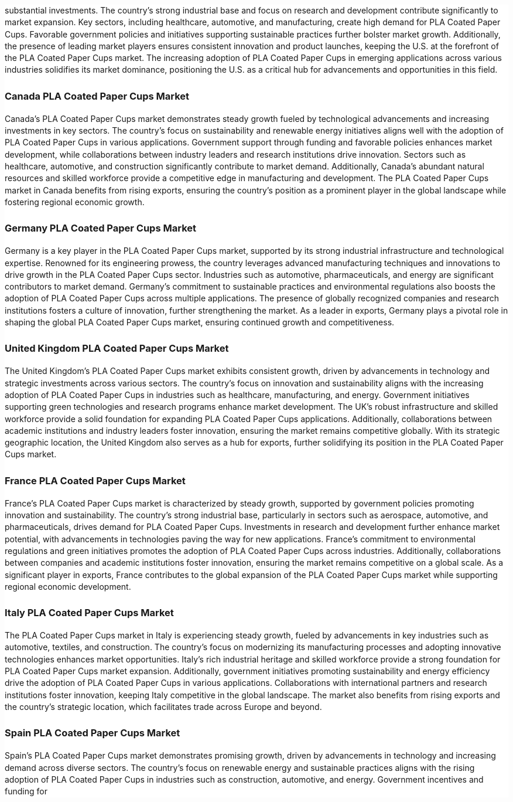 substantial investments. The country&rsquo;s strong industrial base and focus on research and development contribute significantly to market expansion. Key sectors, including healthcare, automotive, and manufacturing, create high demand for PLA Coated Paper Cups. Favorable government policies and initiatives supporting sustainable practices further bolster market growth. Additionally, the presence of leading market players ensures consistent innovation and product launches, keeping the U.S. at the forefront of the PLA Coated Paper Cups market. The increasing adoption of PLA Coated Paper Cups in emerging applications across various industries solidifies its market dominance, positioning the U.S. as a critical hub for advancements and opportunities in this field.</p><h3>Canada PLA Coated Paper Cups Market</h3><p>Canada&rsquo;s PLA Coated Paper Cups market demonstrates steady growth fueled by technological advancements and increasing investments in key sectors. The country&rsquo;s focus on sustainability and renewable energy initiatives aligns well with the adoption of PLA Coated Paper Cups in various applications. Government support through funding and favorable policies enhances market development, while collaborations between industry leaders and research institutions drive innovation. Sectors such as healthcare, automotive, and construction significantly contribute to market demand. Additionally, Canada&rsquo;s abundant natural resources and skilled workforce provide a competitive edge in manufacturing and development. The PLA Coated Paper Cups market in Canada benefits from rising exports, ensuring the country&rsquo;s position as a prominent player in the global landscape while fostering regional economic growth.</p><h3>Germany PLA Coated Paper Cups Market</h3><p>Germany is a key player in the PLA Coated Paper Cups market, supported by its strong industrial infrastructure and technological expertise. Renowned for its engineering prowess, the country leverages advanced manufacturing techniques and innovations to drive growth in the PLA Coated Paper Cups sector. Industries such as automotive, pharmaceuticals, and energy are significant contributors to market demand. Germany&rsquo;s commitment to sustainable practices and environmental regulations also boosts the adoption of PLA Coated Paper Cups across multiple applications. The presence of globally recognized companies and research institutions fosters a culture of innovation, further strengthening the market. As a leader in exports, Germany plays a pivotal role in shaping the global PLA Coated Paper Cups market, ensuring continued growth and competitiveness.</p><h3>United Kingdom PLA Coated Paper Cups Market</h3><p>The United Kingdom&rsquo;s PLA Coated Paper Cups market exhibits consistent growth, driven by advancements in technology and strategic investments across various sectors. The country&rsquo;s focus on innovation and sustainability aligns with the increasing adoption of PLA Coated Paper Cups in industries such as healthcare, manufacturing, and energy. Government initiatives supporting green technologies and research programs enhance market development. The UK&rsquo;s robust infrastructure and skilled workforce provide a solid foundation for expanding PLA Coated Paper Cups applications. Additionally, collaborations between academic institutions and industry leaders foster innovation, ensuring the market remains competitive globally. With its strategic geographic location, the United Kingdom also serves as a hub for exports, further solidifying its position in the PLA Coated Paper Cups market.</p><h3>France PLA Coated Paper Cups Market</h3><p>France&rsquo;s PLA Coated Paper Cups market is characterized by steady growth, supported by government policies promoting innovation and sustainability. The country&rsquo;s strong industrial base, particularly in sectors such as aerospace, automotive, and pharmaceuticals, drives demand for PLA Coated Paper Cups. Investments in research and development further enhance market potential, with advancements in technologies paving the way for new applications. France&rsquo;s commitment to environmental regulations and green initiatives promotes the adoption of PLA Coated Paper Cups across industries. Additionally, collaborations between companies and academic institutions foster innovation, ensuring the market remains competitive on a global scale. As a significant player in exports, France contributes to the global expansion of the PLA Coated Paper Cups market while supporting regional economic development.</p><h3>Italy PLA Coated Paper Cups Market</h3><p>The PLA Coated Paper Cups market in Italy is experiencing steady growth, fueled by advancements in key industries such as automotive, textiles, and construction. The country&rsquo;s focus on modernizing its manufacturing processes and adopting innovative technologies enhances market opportunities. Italy&rsquo;s rich industrial heritage and skilled workforce provide a strong foundation for PLA Coated Paper Cups market expansion. Additionally, government initiatives promoting sustainability and energy efficiency drive the adoption of PLA Coated Paper Cups in various applications. Collaborations with international partners and research institutions foster innovation, keeping Italy competitive in the global landscape. The market also benefits from rising exports and the country&rsquo;s strategic location, which facilitates trade across Europe and beyond.</p><h3>Spain PLA Coated Paper Cups Market</h3><p>Spain&rsquo;s PLA Coated Paper Cups market demonstrates promising growth, driven by advancements in technology and increasing demand across diverse sectors. The country&rsquo;s focus on renewable energy and sustainable practices aligns with the rising adoption of PLA Coated Paper Cups in industries such as construction, automotive, and energy. Government incentives and funding for
